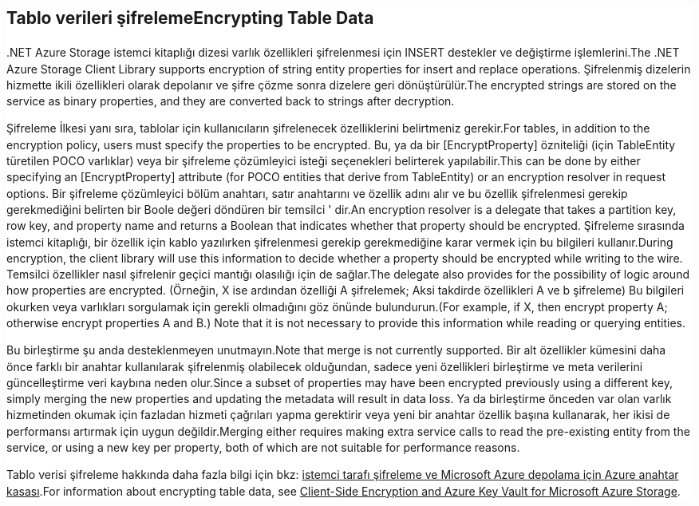 ## <a name="encrypting-table-data"></a><span data-ttu-id="90b75-358">Tablo verileri şifreleme</span><span class="sxs-lookup"><span data-stu-id="90b75-358">Encrypting Table Data</span></span>
<span data-ttu-id="90b75-359">.NET Azure Storage istemci kitaplığı dizesi varlık özellikleri şifrelenmesi için INSERT destekler ve değiştirme işlemlerini.</span><span class="sxs-lookup"><span data-stu-id="90b75-359">The .NET Azure Storage Client Library supports encryption of string entity properties for insert and replace operations.</span></span> <span data-ttu-id="90b75-360">Şifrelenmiş dizelerin hizmette ikili özellikleri olarak depolanır ve şifre çözme sonra dizelere geri dönüştürülür.</span><span class="sxs-lookup"><span data-stu-id="90b75-360">The encrypted strings are stored on the service as binary properties, and they are converted back to strings after decryption.</span></span>    

<span data-ttu-id="90b75-361">Şifreleme İlkesi yanı sıra, tablolar için kullanıcıların şifrelenecek özelliklerini belirtmeniz gerekir.</span><span class="sxs-lookup"><span data-stu-id="90b75-361">For tables, in addition to the encryption policy, users must specify the properties to be encrypted.</span></span> <span data-ttu-id="90b75-362">Bu, ya da bir [EncryptProperty] özniteliği (için TableEntity türetilen POCO varlıklar) veya bir şifreleme çözümleyici isteği seçenekleri belirterek yapılabilir.</span><span class="sxs-lookup"><span data-stu-id="90b75-362">This can be done by either specifying an [EncryptProperty] attribute (for POCO entities that derive from TableEntity) or an encryption resolver in request options.</span></span> <span data-ttu-id="90b75-363">Bir şifreleme çözümleyici bölüm anahtarı, satır anahtarını ve özellik adını alır ve bu özellik şifrelenmesi gerekip gerekmediğini belirten bir Boole değeri döndüren bir temsilci ' dir.</span><span class="sxs-lookup"><span data-stu-id="90b75-363">An encryption resolver is a delegate that takes a partition key, row key, and property name and returns a Boolean that indicates whether that property should be encrypted.</span></span> <span data-ttu-id="90b75-364">Şifreleme sırasında istemci kitaplığı, bir özellik için kablo yazılırken şifrelenmesi gerekip gerekmediğine karar vermek için bu bilgileri kullanır.</span><span class="sxs-lookup"><span data-stu-id="90b75-364">During encryption, the client library will use this information to decide whether a property should be encrypted while writing to the wire.</span></span> <span data-ttu-id="90b75-365">Temsilci özellikler nasıl şifrelenir geçici mantığı olasılığı için de sağlar.</span><span class="sxs-lookup"><span data-stu-id="90b75-365">The delegate also provides for the possibility of logic around how properties are encrypted.</span></span> <span data-ttu-id="90b75-366">(Örneğin, X ise ardından özelliği A şifrelemek; Aksi takdirde özellikleri A ve b şifreleme) Bu bilgileri okurken veya varlıkları sorgulamak için gerekli olmadığını göz önünde bulundurun.</span><span class="sxs-lookup"><span data-stu-id="90b75-366">(For example, if X, then encrypt property A; otherwise encrypt properties A and B.) Note that it is not necessary to provide this information while reading or querying entities.</span></span>

<span data-ttu-id="90b75-367">Bu birleştirme şu anda desteklenmeyen unutmayın.</span><span class="sxs-lookup"><span data-stu-id="90b75-367">Note that merge is not currently supported.</span></span> <span data-ttu-id="90b75-368">Bir alt özellikler kümesini daha önce farklı bir anahtar kullanılarak şifrelenmiş olabilecek olduğundan, sadece yeni özellikleri birleştirme ve meta verilerini güncelleştirme veri kaybına neden olur.</span><span class="sxs-lookup"><span data-stu-id="90b75-368">Since a subset of properties may have been encrypted previously using a different key, simply merging the new properties and updating the metadata will result in data loss.</span></span> <span data-ttu-id="90b75-369">Ya da birleştirme önceden var olan varlık hizmetinden okumak için fazladan hizmeti çağrıları yapma gerektirir veya yeni bir anahtar özellik başına kullanarak, her ikisi de performansı artırmak için uygun değildir.</span><span class="sxs-lookup"><span data-stu-id="90b75-369">Merging either requires making extra service calls to read the pre-existing entity from the service, or using a new key per property, both of which are not suitable for performance reasons.</span></span>     

<span data-ttu-id="90b75-370">Tablo verisi şifreleme hakkında daha fazla bilgi için bkz: [istemci tarafı şifreleme ve Microsoft Azure depolama için Azure anahtar kasası](storage-client-side-encryption.md).</span><span class="sxs-lookup"><span data-stu-id="90b75-370">For information about encrypting table data, see [Client-Side Encryption and Azure Key Vault for Microsoft Azure Storage](storage-client-side-encryption.md).</span></span>  
